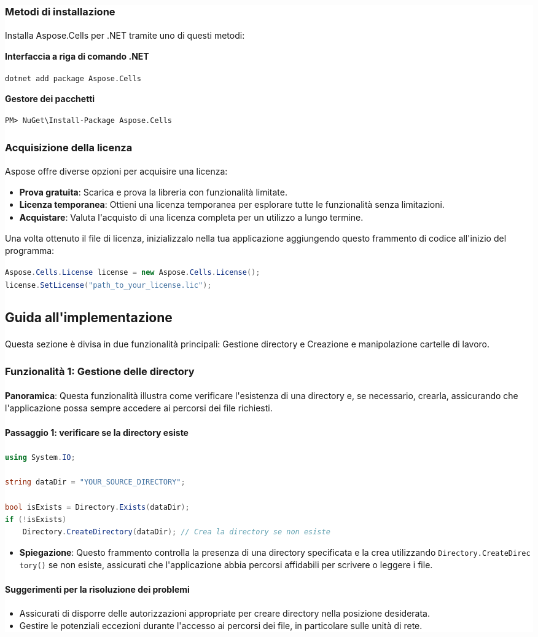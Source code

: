 ### Metodi di installazione
Installa Aspose.Cells per .NET tramite uno di questi metodi:

**Interfaccia a riga di comando .NET**
```bash
dotnet add package Aspose.Cells
```

**Gestore dei pacchetti**
```shell
PM> NuGet\Install-Package Aspose.Cells
```

### Acquisizione della licenza
Aspose offre diverse opzioni per acquisire una licenza:
- **Prova gratuita**: Scarica e prova la libreria con funzionalità limitate.
- **Licenza temporanea**: Ottieni una licenza temporanea per esplorare tutte le funzionalità senza limitazioni.
- **Acquistare**: Valuta l'acquisto di una licenza completa per un utilizzo a lungo termine.

Una volta ottenuto il file di licenza, inizializzalo nella tua applicazione aggiungendo questo frammento di codice all'inizio del programma:
```csharp
Aspose.Cells.License license = new Aspose.Cells.License();
license.SetLicense("path_to_your_license.lic");
```

## Guida all'implementazione
Questa sezione è divisa in due funzionalità principali: Gestione directory e Creazione e manipolazione cartelle di lavoro.

### Funzionalità 1: Gestione delle directory
**Panoramica**: Questa funzionalità illustra come verificare l'esistenza di una directory e, se necessario, crearla, assicurando che l'applicazione possa sempre accedere ai percorsi dei file richiesti.

#### Passaggio 1: verificare se la directory esiste
```csharp
using System.IO;

string dataDir = "YOUR_SOURCE_DIRECTORY";

bool isExists = Directory.Exists(dataDir);
if (!isExists)
    Directory.CreateDirectory(dataDir); // Crea la directory se non esiste
```
- **Spiegazione**: Questo frammento controlla la presenza di una directory specificata e la crea utilizzando `Directory.CreateDirectory()` se non esiste, assicurati che l'applicazione abbia percorsi affidabili per scrivere o leggere i file.

#### Suggerimenti per la risoluzione dei problemi
- Assicurati di disporre delle autorizzazioni appropriate per creare directory nella posizione desiderata.
- Gestire le potenziali eccezioni durante l'accesso ai percorsi dei file, in particolare sulle unità di rete.
